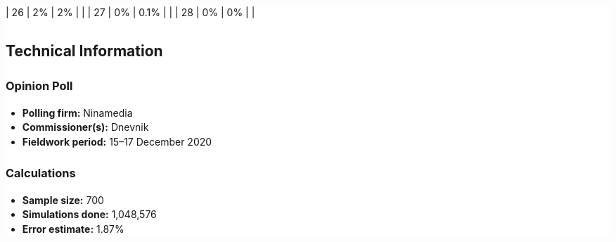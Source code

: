 | 26 | 2% | 2% |  |
| 27 | 0% | 0.1% |  |
| 28 | 0% | 0% |  |


## Technical Information

### Opinion Poll

+ **Polling firm:** Ninamedia
+ **Commissioner(s):** Dnevnik
+ **Fieldwork period:** 15–17 December 2020

### Calculations

+ **Sample size:** 700
+ **Simulations done:** 1,048,576
+ **Error estimate:** 1.87%

